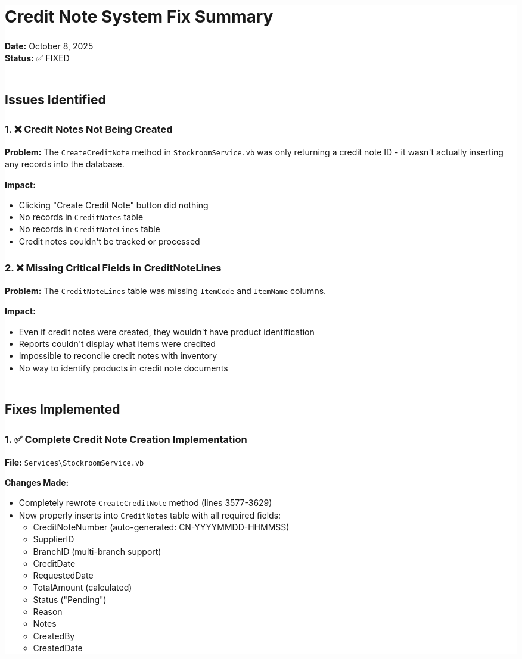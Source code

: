 # Credit Note System Fix Summary
**Date:** October 8, 2025  
**Status:** ✅ FIXED

---

## Issues Identified

### 1. ❌ Credit Notes Not Being Created
**Problem:** The `CreateCreditNote` method in `StockroomService.vb` was only returning a credit note ID - it wasn't actually inserting any records into the database.

**Impact:**
- Clicking "Create Credit Note" button did nothing
- No records in `CreditNotes` table
- No records in `CreditNoteLines` table
- Credit notes couldn't be tracked or processed

### 2. ❌ Missing Critical Fields in CreditNoteLines
**Problem:** The `CreditNoteLines` table was missing `ItemCode` and `ItemName` columns.

**Impact:**
- Even if credit notes were created, they wouldn't have product identification
- Reports couldn't display what items were credited
- Impossible to reconcile credit notes with inventory
- No way to identify products in credit note documents

---

## Fixes Implemented

### 1. ✅ Complete Credit Note Creation Implementation

**File:** `Services\StockroomService.vb`

**Changes Made:**
- Completely rewrote `CreateCreditNote` method (lines 3577-3629)
- Now properly inserts into `CreditNotes` table with all required fields:
  * CreditNoteNumber (auto-generated: CN-YYYYMMDD-HHMMSS)
  * SupplierID
  * BranchID (multi-branch support)
  * CreditDate
  * RequestedDate
  * TotalAmount (calculated)
  * Status ("Pending")
  * Reason
  * Notes
  * CreatedBy
  * CreatedDate
